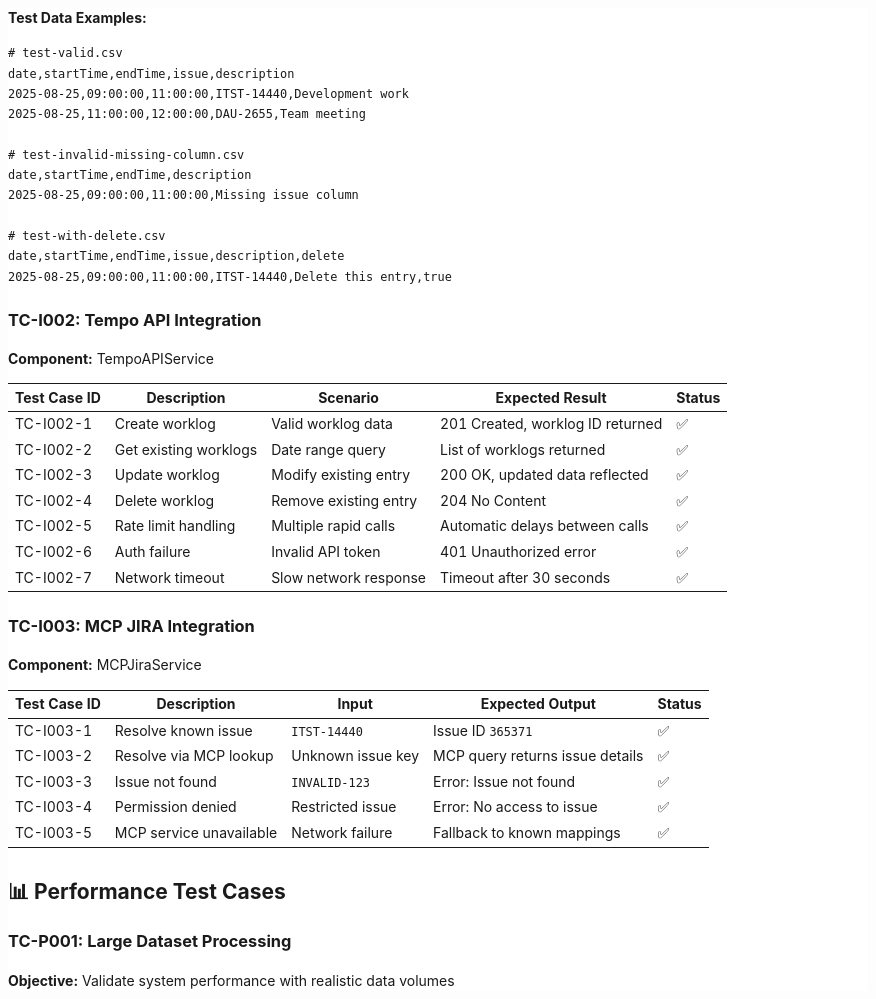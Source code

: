 **Test Data Examples:**
```csv
# test-valid.csv
date,startTime,endTime,issue,description
2025-08-25,09:00:00,11:00:00,ITST-14440,Development work
2025-08-25,11:00:00,12:00:00,DAU-2655,Team meeting

# test-invalid-missing-column.csv  
date,startTime,endTime,description
2025-08-25,09:00:00,11:00:00,Missing issue column

# test-with-delete.csv
date,startTime,endTime,issue,description,delete
2025-08-25,09:00:00,11:00:00,ITST-14440,Delete this entry,true
```

### TC-I002: Tempo API Integration
**Component:** TempoAPIService

| Test Case ID | Description | Scenario | Expected Result | Status |
|--------------|-------------|----------|----------------|---------|
| TC-I002-1 | Create worklog | Valid worklog data | 201 Created, worklog ID returned | ✅ |
| TC-I002-2 | Get existing worklogs | Date range query | List of worklogs returned | ✅ |
| TC-I002-3 | Update worklog | Modify existing entry | 200 OK, updated data reflected | ✅ |
| TC-I002-4 | Delete worklog | Remove existing entry | 204 No Content | ✅ |
| TC-I002-5 | Rate limit handling | Multiple rapid calls | Automatic delays between calls | ✅ |
| TC-I002-6 | Auth failure | Invalid API token | 401 Unauthorized error | ✅ |
| TC-I002-7 | Network timeout | Slow network response | Timeout after 30 seconds | ✅ |

### TC-I003: MCP JIRA Integration
**Component:** MCPJiraService

| Test Case ID | Description | Input | Expected Output | Status |
|--------------|-------------|-------|----------------|---------|
| TC-I003-1 | Resolve known issue | `ITST-14440` | Issue ID `365371` | ✅ |
| TC-I003-2 | Resolve via MCP lookup | Unknown issue key | MCP query returns issue details | ✅ |
| TC-I003-3 | Issue not found | `INVALID-123` | Error: Issue not found | ✅ |
| TC-I003-4 | Permission denied | Restricted issue | Error: No access to issue | ✅ |
| TC-I003-5 | MCP service unavailable | Network failure | Fallback to known mappings | ✅ |

## 📊 Performance Test Cases

### TC-P001: Large Dataset Processing
**Objective:** Validate system performance with realistic data volumes
